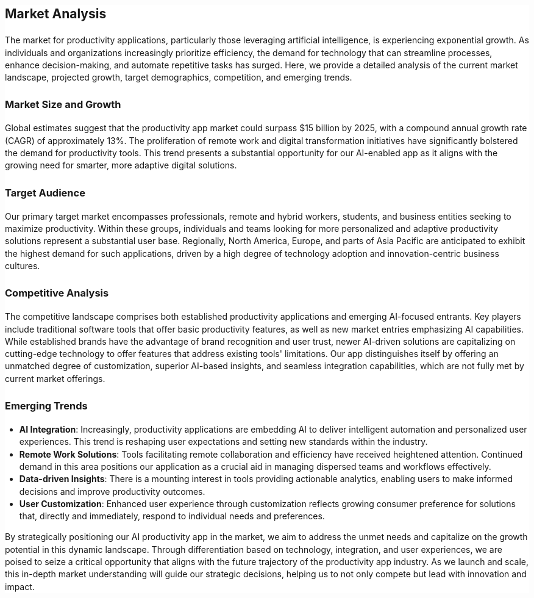 ## Market Analysis
The market for productivity applications, particularly those leveraging artificial intelligence, is experiencing exponential growth. As individuals and organizations increasingly prioritize efficiency, the demand for technology that can streamline processes, enhance decision-making, and automate repetitive tasks has surged. Here, we provide a detailed analysis of the current market landscape, projected growth, target demographics, competition, and emerging trends.

### Market Size and Growth
Global estimates suggest that the productivity app market could surpass $15 billion by 2025, with a compound annual growth rate (CAGR) of approximately 13%. The proliferation of remote work and digital transformation initiatives have significantly bolstered the demand for productivity tools. This trend presents a substantial opportunity for our AI-enabled app as it aligns with the growing need for smarter, more adaptive digital solutions.

### Target Audience
Our primary target market encompasses professionals, remote and hybrid workers, students, and business entities seeking to maximize productivity. Within these groups, individuals and teams looking for more personalized and adaptive productivity solutions represent a substantial user base. Regionally, North America, Europe, and parts of Asia Pacific are anticipated to exhibit the highest demand for such applications, driven by a high degree of technology adoption and innovation-centric business cultures.

### Competitive Analysis
The competitive landscape comprises both established productivity applications and emerging AI-focused entrants. Key players include traditional software tools that offer basic productivity features, as well as new market entries emphasizing AI capabilities. While established brands have the advantage of brand recognition and user trust, newer AI-driven solutions are capitalizing on cutting-edge technology to offer features that address existing tools' limitations. Our app distinguishes itself by offering an unmatched degree of customization, superior AI-based insights, and seamless integration capabilities, which are not fully met by current market offerings.

### Emerging Trends
- **AI Integration**: Increasingly, productivity applications are embedding AI to deliver intelligent automation and personalized user experiences. This trend is reshaping user expectations and setting new standards within the industry.
- **Remote Work Solutions**: Tools facilitating remote collaboration and efficiency have received heightened attention. Continued demand in this area positions our application as a crucial aid in managing dispersed teams and workflows effectively.
- **Data-driven Insights**: There is a mounting interest in tools providing actionable analytics, enabling users to make informed decisions and improve productivity outcomes.
- **User Customization**: Enhanced user experience through customization reflects growing consumer preference for solutions that, directly and immediately, respond to individual needs and preferences.

By strategically positioning our AI productivity app in the market, we aim to address the unmet needs and capitalize on the growth potential in this dynamic landscape. Through differentiation based on technology, integration, and user experiences, we are poised to seize a critical opportunity that aligns with the future trajectory of the productivity app industry. As we launch and scale, this in-depth market understanding will guide our strategic decisions, helping us to not only compete but lead with innovation and impact.
